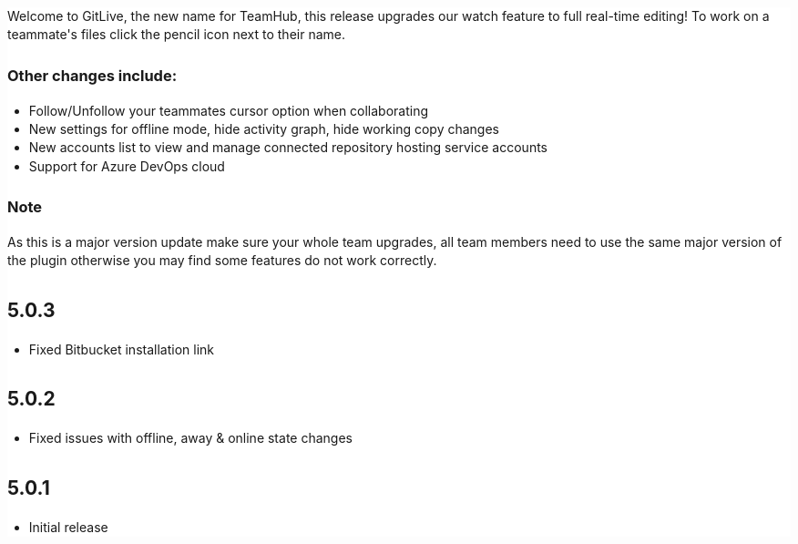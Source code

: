 Welcome to GitLive, the new name for TeamHub, this release upgrades our watch feature to full real-time editing! To work on a teammate's files click the pencil icon next to their name.

### Other changes include:

- Follow/Unfollow your teammates cursor option when collaborating
- New settings for offline mode, hide activity graph, hide working copy changes
- New accounts list to view and manage connected repository hosting service accounts
- Support for Azure DevOps cloud

### Note

As this is a major version update make sure your whole team upgrades, all team members need to use the same major version of the plugin otherwise you may find some features do not work correctly.

## 5.0.3

- Fixed Bitbucket installation link

## 5.0.2

- Fixed issues with offline, away & online state changes

## 5.0.1

- Initial release
